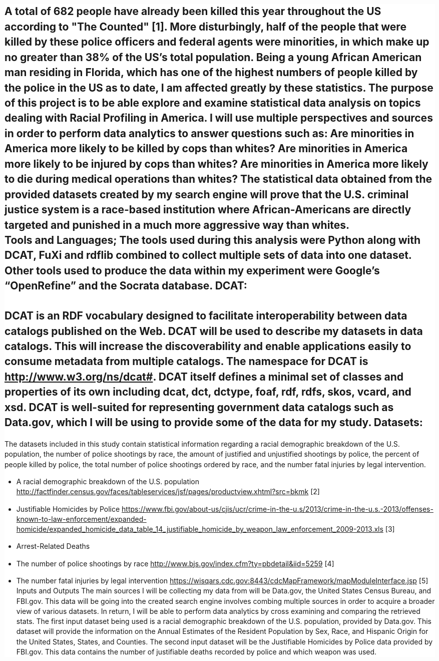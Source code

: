 A total of 682 people have already been killed this year throughout the US according to "The Counted" [1].  More disturbingly, half of the people that were killed by these police officers and federal agents were minorities, in which make up no greater than 38% of the US’s total population.  Being a young African American man residing in Florida, which has one of the highest numbers of people killed by the police in the US as to date, I am affected greatly by these statistics.
The purpose of this project is to be able explore and examine statistical data analysis on topics dealing with Racial Profiling in America.  I will use multiple perspectives and sources in order to perform data analytics to answer questions such as: Are minorities in America more likely to be killed by cops than whites?  Are minorities in America more likely to be injured by cops than whites?  Are minorities in America more likely to die during medical operations than whites? The statistical data obtained from the provided datasets created by my search engine will prove that the U.S. criminal justice system is a race-based institution where African-Americans are directly targeted and punished in a much more aggressive way than whites.   
Tools and Languages; 
The tools used during this analysis were Python along with DCAT, FuXi and rdflib combined to collect multiple sets of data into one dataset.  Other tools used to produce the data within my experiment were Google’s “OpenRefine” and the Socrata database.
DCAT:
------

DCAT is an RDF vocabulary designed to facilitate interoperability between data catalogs published on the Web.  DCAT will be used to describe my datasets in data catalogs.  This will increase the discoverability and enable applications easily to consume metadata from multiple catalogs.  The namespace for DCAT is http://www.w3.org/ns/dcat#. DCAT itself defines a minimal set of classes and properties of its own including dcat, dct, dctype, foaf, rdf, rdfs, skos, vcard, and xsd.  DCAT is well-suited for representing government data catalogs such as Data.gov, which I will be using to provide some of the data for my study. 
Datasets:
---------

The datasets included in this study contain statistical information regarding a racial demographic breakdown of the U.S. population, the number of police shootings by race, the amount of justified and unjustified shootings by police, the percent of people killed by police, the total number of police shootings ordered by race, and the number fatal injuries by legal intervention.  

-	A racial demographic breakdown of the U.S. population
http://factfinder.census.gov/faces/tableservices/jsf/pages/productview.xhtml?src=bkmk [2]

-	Justifiable Homicides by Police
https://www.fbi.gov/about-us/cjis/ucr/crime-in-the-u.s/2013/crime-in-the-u.s.-2013/offenses-known-to-law-enforcement/expanded-homicide/expanded_homicide_data_table_14_justifiable_homicide_by_weapon_law_enforcement_2009-2013.xls [3]

-	Arrest-Related Deaths
-	The number of police shootings by race
http://www.bjs.gov/index.cfm?ty=pbdetail&iid=5259 [4]

-	The number fatal injuries by legal intervention
https://wisqars.cdc.gov:8443/cdcMapFramework/mapModuleInterface.jsp [5]
Inputs and Outputs
The main sources I will be collecting my data from will be Data.gov, the United States Census Bureau, and FBI.gov.  This data will be going into the created search engine involves combing multiple sources in order to acquire a broader view of various datasets.  In return, I will be able to perform data analytics by cross examining and comparing the retrieved stats. 
The first input dataset being used is a racial demographic breakdown of the U.S. population, provided by Data.gov.  This dataset will provide the information on the Annual Estimates of the Resident Population by Sex, Race, and Hispanic Origin for the United States, States, and Counties. 
The second input dataset will be the Justifiable Homicides by Police data provided by FBI.gov. This data contains the number of justifiable deaths recorded by police and which weapon was used. 
